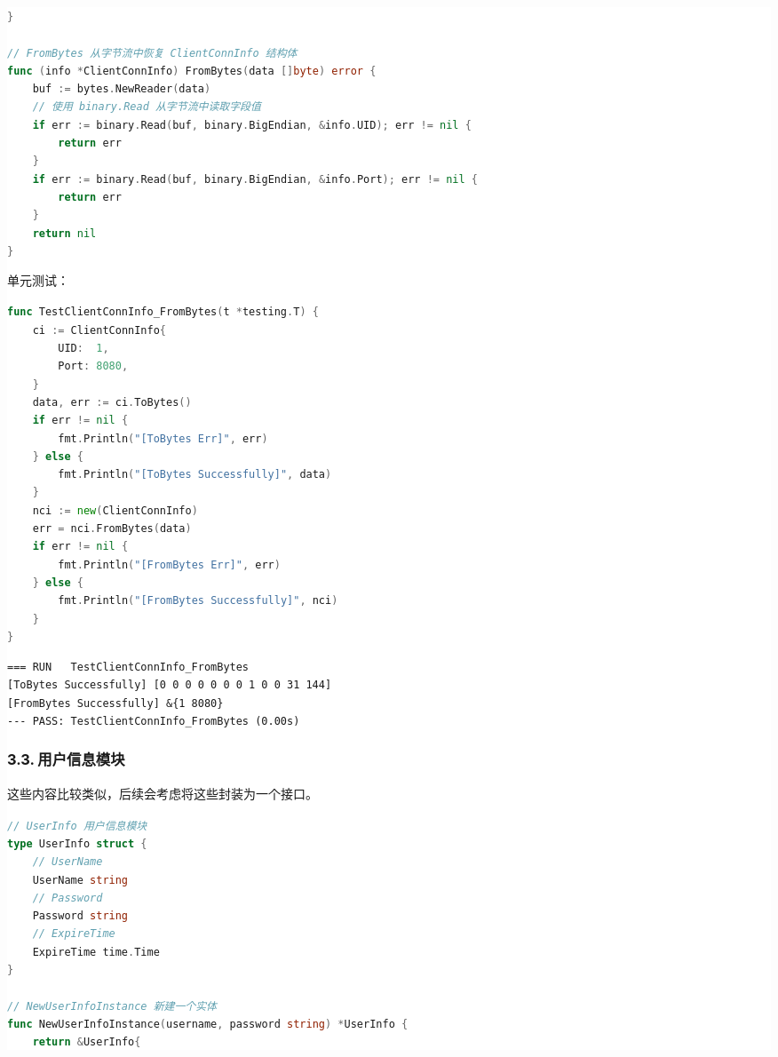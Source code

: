```go
}

// FromBytes 从字节流中恢复 ClientConnInfo 结构体
func (info *ClientConnInfo) FromBytes(data []byte) error {
	buf := bytes.NewReader(data)
	// 使用 binary.Read 从字节流中读取字段值
	if err := binary.Read(buf, binary.BigEndian, &info.UID); err != nil {
		return err
	}
	if err := binary.Read(buf, binary.BigEndian, &info.Port); err != nil {
		return err
	}
	return nil
}
```

单元测试：

```go
func TestClientConnInfo_FromBytes(t *testing.T) {
	ci := ClientConnInfo{
		UID:  1,
		Port: 8080,
	}
	data, err := ci.ToBytes()
	if err != nil {
		fmt.Println("[ToBytes Err]", err)
	} else {
		fmt.Println("[ToBytes Successfully]", data)
	}
	nci := new(ClientConnInfo)
	err = nci.FromBytes(data)
	if err != nil {
		fmt.Println("[FromBytes Err]", err)
	} else {
		fmt.Println("[FromBytes Successfully]", nci)
	}
}

```

```shell
=== RUN   TestClientConnInfo_FromBytes
[ToBytes Successfully] [0 0 0 0 0 0 0 1 0 0 31 144]
[FromBytes Successfully] &{1 8080}
--- PASS: TestClientConnInfo_FromBytes (0.00s)
```

### 3.3. 用户信息模块

这些内容比较类似，后续会考虑将这些封装为一个接口。

```go
// UserInfo 用户信息模块
type UserInfo struct {
	// UserName
	UserName string
	// Password
	Password string
	// ExpireTime
	ExpireTime time.Time
}

// NewUserInfoInstance 新建一个实体
func NewUserInfoInstance(username, password string) *UserInfo {
	return &UserInfo{
```